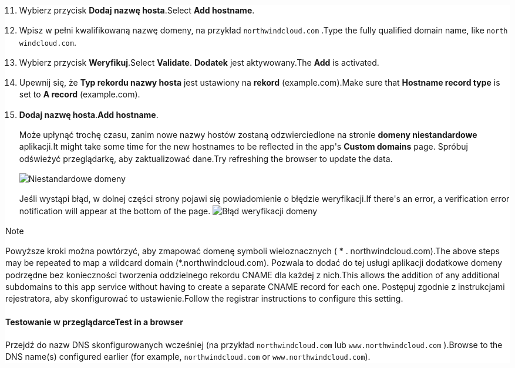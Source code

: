 11. <span data-ttu-id="faf4c-307">Wybierz przycisk **Dodaj nazwę hosta**.</span><span class="sxs-lookup"><span data-stu-id="faf4c-307">Select **Add hostname**.</span></span>

12. <span data-ttu-id="faf4c-308">Wpisz w pełni kwalifikowaną nazwę domeny, na przykład `northwindcloud.com` .</span><span class="sxs-lookup"><span data-stu-id="faf4c-308">Type the fully qualified domain name, like `northwindcloud.com`.</span></span>

13. <span data-ttu-id="faf4c-309">Wybierz przycisk **Weryfikuj**.</span><span class="sxs-lookup"><span data-stu-id="faf4c-309">Select **Validate**.</span></span> <span data-ttu-id="faf4c-310">**Dodatek** jest aktywowany.</span><span class="sxs-lookup"><span data-stu-id="faf4c-310">The **Add** is activated.</span></span>

14. <span data-ttu-id="faf4c-311">Upewnij się, że **Typ rekordu nazwy hosta** jest ustawiony na **rekord** (example.com).</span><span class="sxs-lookup"><span data-stu-id="faf4c-311">Make sure that **Hostname record type** is set to **A record** (example.com).</span></span>

15. <span data-ttu-id="faf4c-312">**Dodaj nazwę hosta**.</span><span class="sxs-lookup"><span data-stu-id="faf4c-312">**Add hostname**.</span></span>

    <span data-ttu-id="faf4c-313">Może upłynąć trochę czasu, zanim nowe nazwy hostów zostaną odzwierciedlone na stronie **domeny niestandardowe** aplikacji.</span><span class="sxs-lookup"><span data-stu-id="faf4c-313">It might take some time for the new hostnames to be reflected in the app's **Custom domains** page.</span></span> <span data-ttu-id="faf4c-314">Spróbuj odświeżyć przeglądarkę, aby zaktualizować dane.</span><span class="sxs-lookup"><span data-stu-id="faf4c-314">Try refreshing the browser to update the data.</span></span>
  
    ![Niestandardowe domeny](media/solution-deployment-guide-geo-distributed/image31.png) 
  
    <span data-ttu-id="faf4c-316">Jeśli wystąpi błąd, w dolnej części strony pojawi się powiadomienie o błędzie weryfikacji.</span><span class="sxs-lookup"><span data-stu-id="faf4c-316">If there's an error, a verification error notification will appear at the bottom of the page.</span></span> ![Błąd weryfikacji domeny](media/solution-deployment-guide-geo-distributed/image32.png)

> [!Note]  
>  <span data-ttu-id="faf4c-318">Powyższe kroki można powtórzyć, aby zmapować domenę symboli wieloznacznych ( \* . northwindcloud.com).</span><span class="sxs-lookup"><span data-stu-id="faf4c-318">The above steps may be repeated to map a wildcard domain (\*.northwindcloud.com).</span></span> <span data-ttu-id="faf4c-319">Pozwala to dodać do tej usługi aplikacji dodatkowe domeny podrzędne bez konieczności tworzenia oddzielnego rekordu CNAME dla każdej z nich.</span><span class="sxs-lookup"><span data-stu-id="faf4c-319">This allows the addition of any additional subdomains to this app service without having to create a separate CNAME record for each one.</span></span> <span data-ttu-id="faf4c-320">Postępuj zgodnie z instrukcjami rejestratora, aby skonfigurować to ustawienie.</span><span class="sxs-lookup"><span data-stu-id="faf4c-320">Follow the registrar instructions to configure this setting.</span></span>

#### <a name="test-in-a-browser"></a><span data-ttu-id="faf4c-321">Testowanie w przeglądarce</span><span class="sxs-lookup"><span data-stu-id="faf4c-321">Test in a browser</span></span>

<span data-ttu-id="faf4c-322">Przejdź do nazw DNS skonfigurowanych wcześniej (na przykład `northwindcloud.com` lub `www.northwindcloud.com` ).</span><span class="sxs-lookup"><span data-stu-id="faf4c-322">Browse to the DNS name(s) configured earlier (for example, `northwindcloud.com` or `www.northwindcloud.com`).</span></span>
